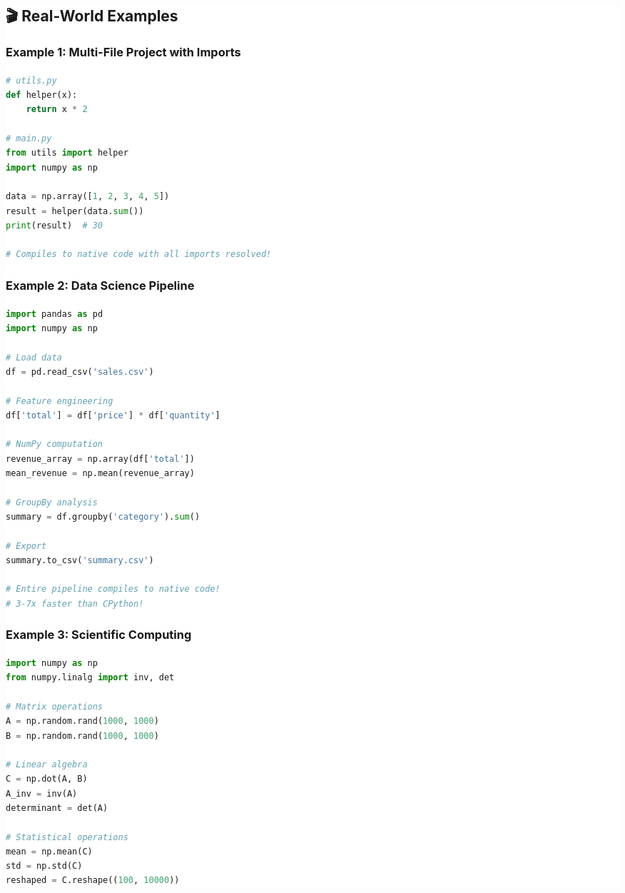 
## 🎬 Real-World Examples

### Example 1: Multi-File Project with Imports
```python
# utils.py
def helper(x):
    return x * 2

# main.py
from utils import helper
import numpy as np

data = np.array([1, 2, 3, 4, 5])
result = helper(data.sum())
print(result)  # 30

# Compiles to native code with all imports resolved!
```

### Example 2: Data Science Pipeline
```python
import pandas as pd
import numpy as np

# Load data
df = pd.read_csv('sales.csv')

# Feature engineering
df['total'] = df['price'] * df['quantity']

# NumPy computation
revenue_array = np.array(df['total'])
mean_revenue = np.mean(revenue_array)

# GroupBy analysis
summary = df.groupby('category').sum()

# Export
summary.to_csv('summary.csv')

# Entire pipeline compiles to native code!
# 3-7x faster than CPython!
```

### Example 3: Scientific Computing
```python
import numpy as np
from numpy.linalg import inv, det

# Matrix operations
A = np.random.rand(1000, 1000)
B = np.random.rand(1000, 1000)

# Linear algebra
C = np.dot(A, B)
A_inv = inv(A)
determinant = det(A)

# Statistical operations
mean = np.mean(C)
std = np.std(C)
reshaped = C.reshape((100, 10000))
```
